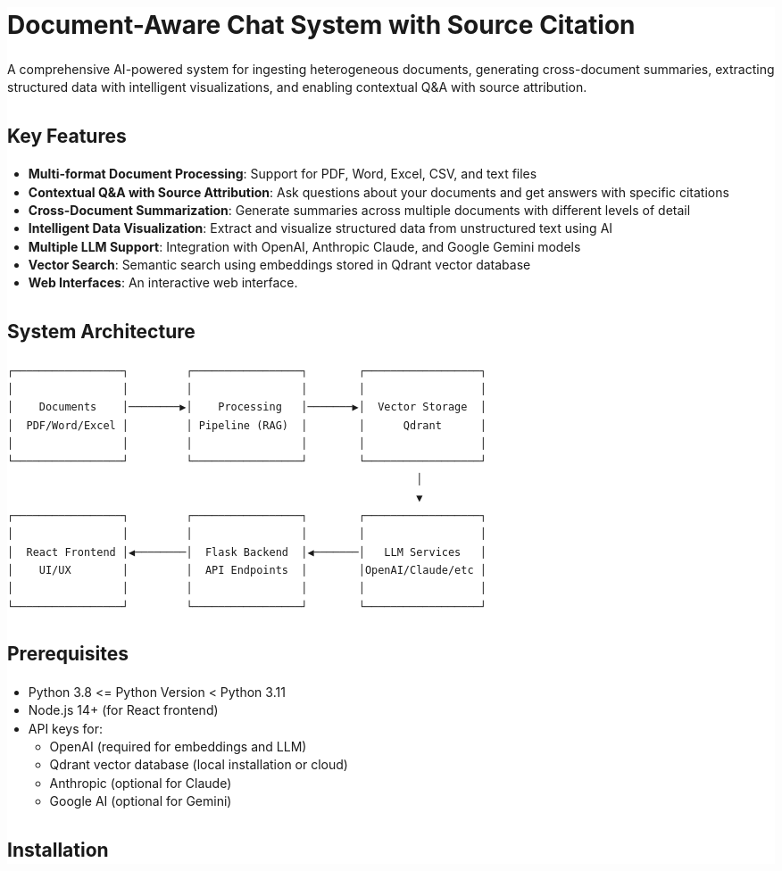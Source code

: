 # Document-Aware Chat System with Source Citation

A comprehensive AI-powered system for ingesting heterogeneous documents, generating cross-document summaries, extracting structured data with intelligent visualizations, and enabling contextual Q&A with source attribution.

## Key Features

- **Multi-format Document Processing**: Support for PDF, Word, Excel, CSV, and text files
- **Contextual Q&A with Source Attribution**: Ask questions about your documents and get answers with specific citations
- **Cross-Document Summarization**: Generate summaries across multiple documents with different levels of detail
- **Intelligent Data Visualization**: Extract and visualize structured data from unstructured text using AI
- **Multiple LLM Support**: Integration with OpenAI, Anthropic Claude, and Google Gemini models
- **Vector Search**: Semantic search using embeddings stored in Qdrant vector database
- **Web Interfaces**: An interactive web interface.

## System Architecture

```
┌─────────────────┐         ┌─────────────────┐        ┌──────────────────┐
│                 │         │                 │        │                  │
│    Documents    │────────▶│    Processing   │───────▶│  Vector Storage  │
│  PDF/Word/Excel │         │ Pipeline (RAG)  │        │      Qdrant      │
│                 │         │                 │        │                  │
└─────────────────┘         └─────────────────┘        └──────────────────┘
                                                                │
                                                                ▼
┌─────────────────┐         ┌─────────────────┐        ┌──────────────────┐
│                 │         │                 │        │                  │
│  React Frontend │◀────────│  Flask Backend  │◀───────│   LLM Services   │
│    UI/UX        │         │  API Endpoints  │        │OpenAI/Claude/etc │
│                 │         │                 │        │                  │
└─────────────────┘         └─────────────────┘        └──────────────────┘
```

## Prerequisites

- Python 3.8 <= Python Version < Python 3.11 
- Node.js 14+ (for React frontend)
- API keys for:
  - OpenAI (required for embeddings and LLM)
  - Qdrant vector database (local installation or cloud)
  - Anthropic (optional for Claude)
  - Google AI (optional for Gemini)

## Installation
